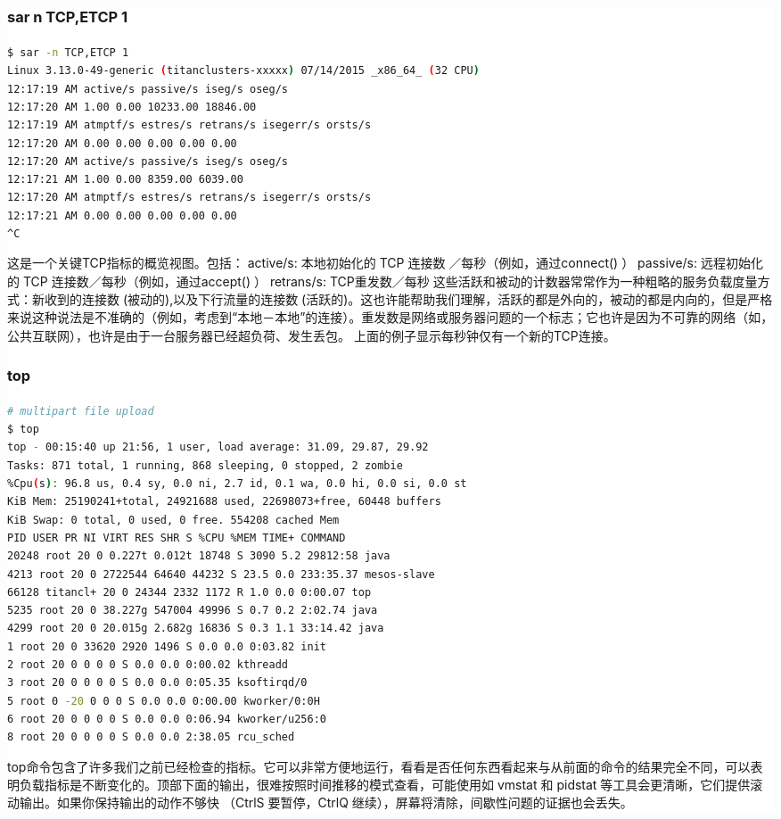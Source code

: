 ### sar n TCP,ETCP 1
```bash
$ sar -n TCP,ETCP 1
Linux 3.13.0-49-generic (titanclusters-xxxxx) 07/14/2015 _x86_64_ (32 CPU)
12:17:19 AM active/s passive/s iseg/s oseg/s
12:17:20 AM 1.00 0.00 10233.00 18846.00
12:17:19 AM atmptf/s estres/s retrans/s isegerr/s orsts/s
12:17:20 AM 0.00 0.00 0.00 0.00 0.00
12:17:20 AM active/s passive/s iseg/s oseg/s
12:17:21 AM 1.00 0.00 8359.00 6039.00
12:17:20 AM atmptf/s estres/s retrans/s isegerr/s orsts/s
12:17:21 AM 0.00 0.00 0.00 0.00 0.00
^C
```
这是一个关键TCP指标的概览视图。包括： active/s: 本地初始化的 TCP 连接数 ／每秒（例如，通过connect() ） passive/s: 远程初始化的 TCP 连接数／每秒（例如，通过accept() ） retrans/s: TCP重发数／每秒
这些活跃和被动的计数器常常作为一种粗略的服务负载度量方式：新收到的连接数 (被动的),以及下行流量的连接数 (活跃的)。这也许能帮助我们理解，活跃的都是外向的，被动的都是内向的，但是严格来说这种说法是不准确的（例如，考虑到“本地－本地”的连接）。重发数是网络或服务器问题的一个标志；它也许是因为不可靠的网络（如，公共互联网），也许是由于一台服务器已经超负荷、发生丢包。 上面的例子显示每秒钟仅有一个新的TCP连接。


### top 
```bash
# multipart file upload
$ top
top - 00:15:40 up 21:56, 1 user, load average: 31.09, 29.87, 29.92
Tasks: 871 total, 1 running, 868 sleeping, 0 stopped, 2 zombie
%Cpu(s): 96.8 us, 0.4 sy, 0.0 ni, 2.7 id, 0.1 wa, 0.0 hi, 0.0 si, 0.0 st
KiB Mem: 25190241+total, 24921688 used, 22698073+free, 60448 buffers
KiB Swap: 0 total, 0 used, 0 free. 554208 cached Mem
PID USER PR NI VIRT RES SHR S %CPU %MEM TIME+ COMMAND
20248 root 20 0 0.227t 0.012t 18748 S 3090 5.2 29812:58 java
4213 root 20 0 2722544 64640 44232 S 23.5 0.0 233:35.37 mesos-slave
66128 titancl+ 20 0 24344 2332 1172 R 1.0 0.0 0:00.07 top
5235 root 20 0 38.227g 547004 49996 S 0.7 0.2 2:02.74 java
4299 root 20 0 20.015g 2.682g 16836 S 0.3 1.1 33:14.42 java
1 root 20 0 33620 2920 1496 S 0.0 0.0 0:03.82 init
2 root 20 0 0 0 0 S 0.0 0.0 0:00.02 kthreadd
3 root 20 0 0 0 0 S 0.0 0.0 0:05.35 ksoftirqd/0
5 root 0 -20 0 0 0 S 0.0 0.0 0:00.00 kworker/0:0H
6 root 20 0 0 0 0 S 0.0 0.0 0:06.94 kworker/u256:0
8 root 20 0 0 0 0 S 0.0 0.0 2:38.05 rcu_sched
```
top命令包含了许多我们之前已经检查的指标。它可以非常方便地运行，看看是否任何东西看起来与从前面的命令的结果完全不同，可以表明负载指标是不断变化的。顶部下面的输出，很难按照时间推移的模式查看，可能使用如 vmstat 和 pidstat 等工具会更清晰，它们提供滚动输出。如果你保持输出的动作不够快 （CtrlS 要暂停，CtrlQ 继续），屏幕将清除，间歇性问题的证据也会丢失。
